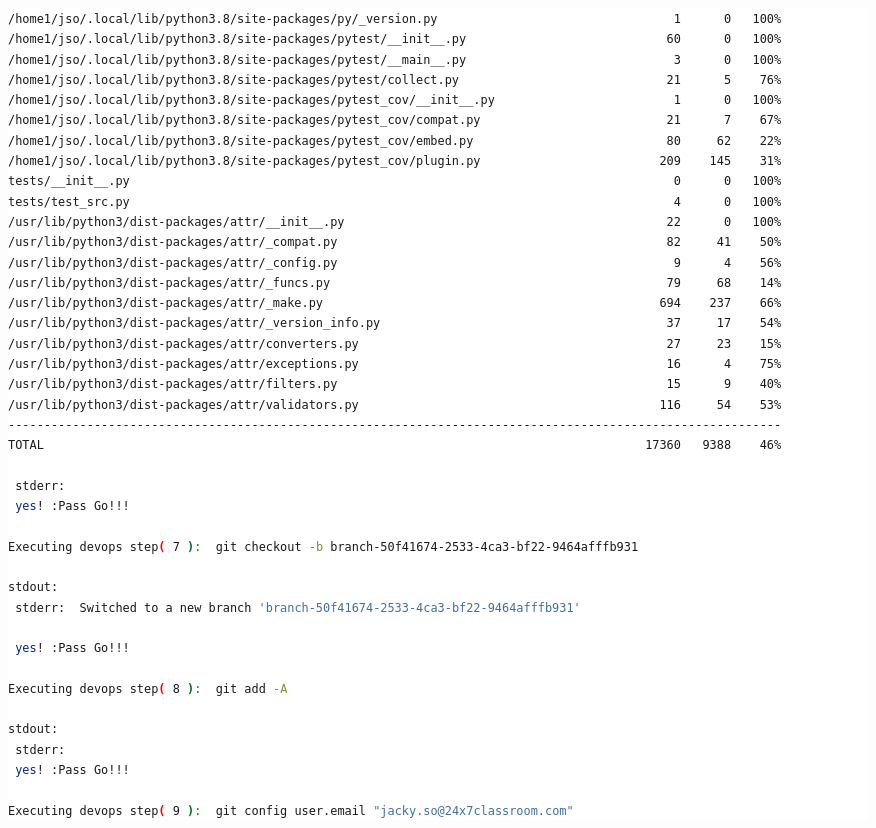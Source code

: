 ```bash
/home1/jso/.local/lib/python3.8/site-packages/py/_version.py                                 1      0   100%
/home1/jso/.local/lib/python3.8/site-packages/pytest/__init__.py                            60      0   100%
/home1/jso/.local/lib/python3.8/site-packages/pytest/__main__.py                             3      0   100%
/home1/jso/.local/lib/python3.8/site-packages/pytest/collect.py                             21      5    76%
/home1/jso/.local/lib/python3.8/site-packages/pytest_cov/__init__.py                         1      0   100%
/home1/jso/.local/lib/python3.8/site-packages/pytest_cov/compat.py                          21      7    67%
/home1/jso/.local/lib/python3.8/site-packages/pytest_cov/embed.py                           80     62    22%
/home1/jso/.local/lib/python3.8/site-packages/pytest_cov/plugin.py                         209    145    31%
tests/__init__.py                                                                            0      0   100%
tests/test_src.py                                                                            4      0   100%
/usr/lib/python3/dist-packages/attr/__init__.py                                             22      0   100%
/usr/lib/python3/dist-packages/attr/_compat.py                                              82     41    50%
/usr/lib/python3/dist-packages/attr/_config.py                                               9      4    56%
/usr/lib/python3/dist-packages/attr/_funcs.py                                               79     68    14%
/usr/lib/python3/dist-packages/attr/_make.py                                               694    237    66%
/usr/lib/python3/dist-packages/attr/_version_info.py                                        37     17    54%
/usr/lib/python3/dist-packages/attr/converters.py                                           27     23    15%
/usr/lib/python3/dist-packages/attr/exceptions.py                                           16      4    75%
/usr/lib/python3/dist-packages/attr/filters.py                                              15      9    40%
/usr/lib/python3/dist-packages/attr/validators.py                                          116     54    53%
------------------------------------------------------------------------------------------------------------
TOTAL                                                                                    17360   9388    46%

 stderr:
 yes! :Pass Go!!!

Executing devops step( 7 ):  git checkout -b branch-50f41674-2533-4ca3-bf22-9464afffb931

stdout:
 stderr:  Switched to a new branch 'branch-50f41674-2533-4ca3-bf22-9464afffb931'

 yes! :Pass Go!!!

Executing devops step( 8 ):  git add -A

stdout:
 stderr:
 yes! :Pass Go!!!

Executing devops step( 9 ):  git config user.email "jacky.so@24x7classroom.com"

```